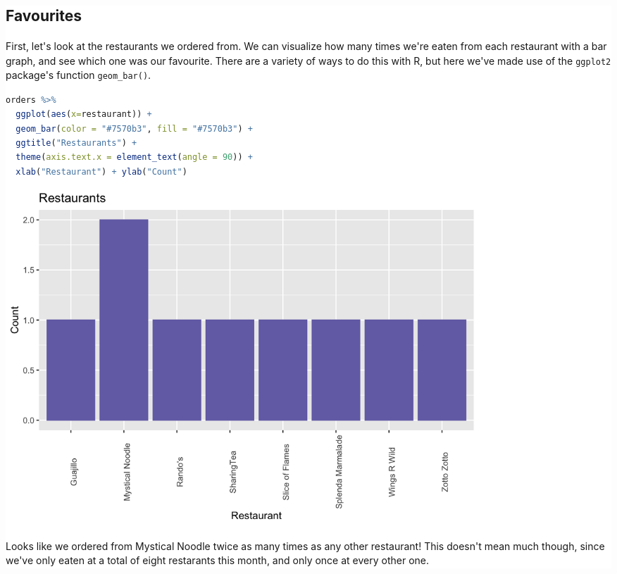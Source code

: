## Favourites

First, let's look at the restaurants we ordered from. We can visualize how many times we're eaten from each restaurant with a bar graph, and see which one was our favourite. There are a variety of ways to do this with R, but here we've made use of the `ggplot2` package's function `geom_bar()`. 


```r
orders %>% 
  ggplot(aes(x=restaurant)) +
  geom_bar(color = "#7570b3", fill = "#7570b3") +
  ggtitle("Restaurants") +
  theme(axis.text.x = element_text(angle = 90)) +
  xlab("Restaurant") + ylab("Count")
```

<img src="004-hello_world-hello_world_2_files/figure-html/restaurant-1.png" width="672" />

Looks like we ordered from Mystical Noodle twice as many times as any other restaurant! This doesn't mean much though, since we've only eaten at a total of eight restarants this month, and only once at every other one.
